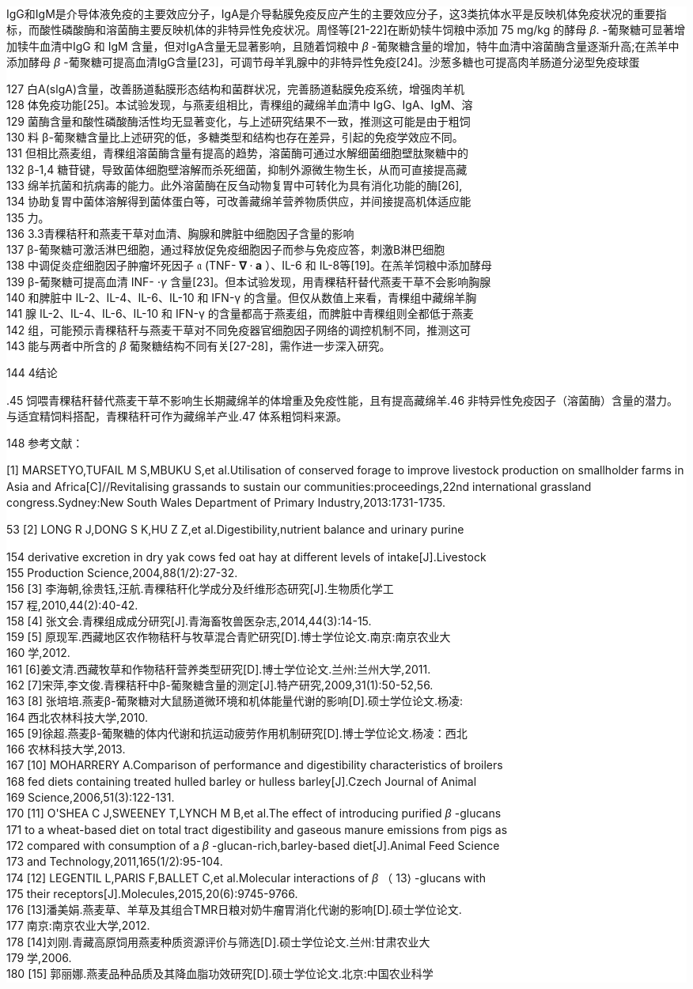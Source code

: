 IgG和IgM是介导体液免疫的主要效应分子，IgA是介导黏膜免疫反应产生的主要效应分子，这3类抗体水平是反映机体免疫状况的重要指标，而酸性磷酸酶和溶菌酶主要反映机体的非特异性免疫状况。周怪等[21-22]在断奶犊牛饲粮中添加 $7 5 ~ \mathrm { m g / k g }$ 的酵母 $\beta \mathrm { . }$ -葡聚糖可显著增加犊牛血清中IgG 和 $\mathrm { I g } \mathrm { M }$ 含量，但对IgA含量无显著影响，且随着饲粮中 $\beta$ -葡聚糖含量的增加，特牛血清中溶菌酶含量逐渐升高;在羔羊中添加酵母 $\beta$ -葡聚糖可提高血清IgG含量[23]，可调节母羊乳腺中的非特异性免疫[24]。沙葱多糖也可提高肉羊肠道分泌型免疫球蛋

127 白A(slgA)含量，改善肠道黏膜形态结构和菌群状况，完善肠道黏膜免疫系统，增强肉羊机  
128 体免疫功能[25]。本试验发现，与燕麦组相比，青稞组的藏绵羊血清中 IgG、IgA、IgM、溶  
129 菌酶含量和酸性磷酸酶活性均无显著变化，与上述研究结果不一致，推测这可能是由于粗饲  
130 料 β-葡聚糖含量比上述研究的低，多糖类型和结构也存在差异，引起的免疫学效应不同。  
131 但相比燕麦组，青稞组溶菌酶含量有提高的趋势，溶菌酶可通过水解细菌细胞壁肽聚糖中的  
132 β-1,4 糖苷键，导致菌体细胞壁溶解而杀死细菌，抑制外源微生物生长，从而可直接提高藏  
133 绵羊抗菌和抗病毒的能力。此外溶菌酶在反刍动物复胃中可转化为具有消化功能的酶[26],  
134 协助复胃中菌体溶解得到菌体蛋白等，可改善藏绵羊营养物质供应，并间接提高机体适应能  
135 力。  
136 3.3青稞秸秆和燕麦干草对血清、胸腺和脾脏中细胞因子含量的影响  
137 β-葡聚糖可激活淋巴细胞，通过释放促免疫细胞因子而参与免疫应答，刺激B淋巴细胞  
138 中调促炎症细胞因子肿瘤坏死因子 $\mathfrak { a }$ (TNF- $\mathbf { \nabla } \cdot \mathbf { a }$ ）、IL-6 和 IL-8等[19]。在羔羊饲粮中添加酵母  
139 β-葡聚糖可提高血清 INF- $\cdot \gamma$ 含量[23]。但本试验发现，用青稞秸秆替代燕麦干草不会影响胸腺  
140 和脾脏中 IL-2、IL-4、IL-6、IL-10 和 IFN-γ 的含量。但仅从数值上来看，青棵组中藏绵羊胸  
141 腺 IL-2、IL-4、IL-6、IL-10 和 IFN-γ 的含量都高于燕麦组，而脾脏中青稞组则全都低于燕麦  
142 组，可能预示青稞秸秆与燕麦干草对不同免疫器官细胞因子网络的调控机制不同，推测这可  
143 能与两者中所含的 $\beta$ 葡聚糖结构不同有关[27-28]，需作进一步深入研究。

144 4结论

.45 饲喂青稞秸秆替代燕麦干草不影响生长期藏绵羊的体增重及免疫性能，且有提高藏绵羊.46 非特异性免疫因子（溶菌酶）含量的潜力。与适宜精饲料搭配，青稞秸秆可作为藏绵羊产业.47 体系粗饲料来源。

148 参考文献：

[1] MARSETYO,TUFAIL M S,MBUKU S,et al.Utilisation of conserved forage to improve livestock production on smallholder farms in Asia and Africa[C]//Revitalising grassands to sustain our communities:proceedings,22nd international grassland congress.Sydney:New South Wales Department of Primary Industry,2013:1731-1735.

53 [2] LONG R J,DONG S K,HU Z Z,et al.Digestibility,nutrient balance and urinary purine

154 derivative excretion in dry yak cows fed oat hay at different levels of intake[J].Livestock  
155 Production Science,2004,88(1/2):27-32.  
156 [3] 李海朝,徐贵钰,汪航.青稞秸秆化学成分及纤维形态研究[J].生物质化学工  
157 程,2010,44(2):40-42.  
158 [4] 张文会.青稞组成成分研究[J].青海畜牧兽医杂志,2014,44(3):14-15.  
159 [5] 原现军.西藏地区农作物秸秆与牧草混合青贮研究[D].博士学位论文.南京:南京农业大  
160 学,2012.  
161 [6]姜文清.西藏牧草和作物秸秆营养类型研究[D].博士学位论文.兰州:兰州大学,2011.  
162 [7]宋萍,李文俊.青稞秸秆中β-葡聚糖含量的测定[J].特产研究,2009,31(1):50-52,56.  
163 [8] 张培培.燕麦β-葡聚糖对大鼠肠道微环境和机体能量代谢的影响[D].硕士学位论文.杨凌:  
164 西北农林科技大学,2010.  
165 [9]徐超.燕麦β-葡聚糖的体内代谢和抗运动疲劳作用机制研究[D].博士学位论文.杨凌：西北  
166 农林科技大学,2013.  
167 [10] MOHARRERY A.Comparison of performance and digestibility characteristics of broilers  
168 fed diets containing treated hulled barley or hulless barley[J].Czech Journal of Animal  
169 Science,2006,51(3):122-131.  
170 [11] O'SHEA C J,SWEENEY T,LYNCH M B,et al.The effect of introducing purified $\beta$ -glucans  
171 to a wheat-based diet on total tract digestibility and gaseous manure emissions from pigs as  
172 compared with consumption of a $\beta$ -glucan-rich,barley-based diet[J].Animal Feed Science  
173 and Technology,2011,165(1/2):95-104.  
174 [12] LEGENTIL L,PARIS F,BALLET C,et al.Molecular interactions of $\beta$ （ $1 {  } 3 \rangle$ -glucans with  
175 their receptors[J].Molecules,2015,20(6):9745-9766.  
176 [13]潘美娟.燕麦草、羊草及其组合TMR日粮对奶牛瘤胃消化代谢的影响[D].硕士学位论文.  
177 南京:南京农业大学,2012.  
178 [14]刘刚.青藏高原饲用燕麦种质资源评价与筛选[D].硕士学位论文.兰州:甘肃农业大  
179 学,2006.  
180 [15] 郭丽娜.燕麦品种品质及其降血脂功效研究[D].硕士学位论文.北京:中国农业科学
